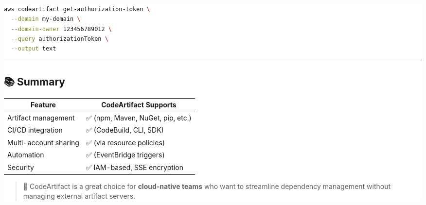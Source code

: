 ```bash
aws codeartifact get-authorization-token \
  --domain my-domain \
  --domain-owner 123456789012 \
  --query authorizationToken \
  --output text
```

---

## 📚 Summary

| Feature               | CodeArtifact Supports             |
| --------------------- | --------------------------------- |
| Artifact management   | ✅ (npm, Maven, NuGet, pip, etc.) |
| CI/CD integration     | ✅ (CodeBuild, CLI, SDK)          |
| Multi-account sharing | ✅ (via resource policies)        |
| Automation            | ✅ (EventBridge triggers)         |
| Security              | ✅ IAM-based, SSE encryption      |

> 🚀 CodeArtifact is a great choice for **cloud-native teams** who want to streamline dependency management without managing external artifact servers.
